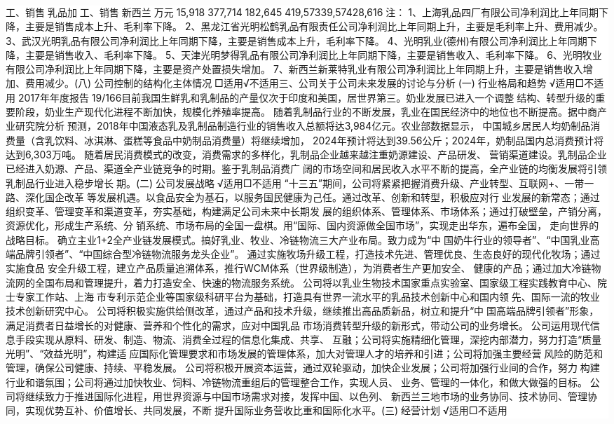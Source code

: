 工、销售
乳品加
工、销售
新西兰
万元
15,918
377,714
182,645
419,57339,57428,616
注：
1、上海乳品四厂有限公司净利润比上年同期下降，主要是销售成本上升、毛利率下降。
2、黑龙江省光明松鹤乳品有限责任公司净利润比上年同期上升，主要是毛利率上升、费用减少。
3、武汉光明乳品有限公司净利润比上年同期下降，主要是销售成本上升，毛利率下降。
4、光明乳业(德州)有限公司净利润比上年同期下降，主要是销售收入、毛利率下降。
5、天津光明梦得乳品有限公司净利润比上年同期下降，主要是销售收入、毛利率下降。
6、光明牧业有限公司净利润比上年同期下降，主要是资产处置损失增加。
7、新西兰新莱特乳业有限公司净利润比上年同期上升，主要是销售收入增加、费用减少。(八)
公司控制的结构化主体情况
□适用√不适用三、公司关于公司未来发展的讨论与分析
(一)
行业格局和趋势
√适用□不适用
2017年年度报告
19/166目前我国生鲜乳和乳制品的产量仅次于印度和美国，居世界第三。奶业发展已进入一个调整
结构、转型升级的重要阶段，奶业生产现代化进程不断加快，规模化养殖率提高。
随着乳制品行业的不断发展，乳业在国民经济中的地位也不断提高。据中商产业研究院分析
预测，2018年中国液态乳及乳制品制造行业的销售收入总额将达3,984亿元。农业部数据显示，
中国城乡居民人均奶制品消费量（含乳饮料、冰淇淋、蛋糕等食品中奶制品消费量）将继续增加，
2024年预计将达到39.56公斤；2024年，奶制品国内总消费预计将达到6,303万吨。
随着居民消费模式的改变，消费需求的多样化，乳制品企业越来越注重奶源建设、产品研发、
营销渠道建设。乳制品企业已经进入奶源、产品、渠道全产业链竞争的时期。鉴于乳制品消费广
阔的市场空间和居民收入水平不断的提高，全产业链的均衡发展将引领乳制品行业进入稳步增长
期。(二)
公司发展战略
√适用□不适用
“十三五”期间，公司将紧紧把握消费升级、产业转型、互联网+、一带一路、深化国企改革
等发展机遇。以食品安全为基石，以服务国民健康为己任。通过改革、创新和转型，积极应对行
业发展的新常态；通过组织变革、管理变革和渠道变革，夯实基础，构建满足公司未来中长期发
展的组织体系、管理体系、市场体系；通过打破壁垒，产销分离，资源优化，形成生产系统、分
销系统、市场布局的全国一盘棋。用“国际、国内资源做全国市场”，实现走出华东，遍布全国，
走向世界的战略目标。
确立主业1+2全产业链发展模式。搞好乳业、牧业、冷链物流三大产业布局。致力成为“中
国奶牛行业的领导者”、“中国乳业高端品牌引领者”、“中国综合型冷链物流服务龙头企业”。
通过实施牧场升级工程，打造技术先进、管理优良、生态良好的现代化牧场；通过实施食品
安全升级工程，建立产品质量追溯体系，推行WCM体系（世界级制造），为消费者生产更加安全、
健康的产品；通过加大冷链物流网的全国布局和管理提升，着力打造安全、快速的物流服务系统。
公司将以乳业生物技术国家重点实验室、国家级工程实践教育中心、院士专家工作站、上海
市专利示范企业等国家级科研平台为基础，打造具有世界一流水平的乳品技术创新中心和国内领
先、国际一流的牧业技术创新研究中心。
公司将积极实施供给侧改革，通过产品和技术升级，继续推出高品质新品，树立和提升“中
国高端品牌引领者”形象，满足消费者日益增长的对健康、营养和个性化的需求，应对中国乳品
市场消费转型升级的新形式，带动公司的业务增长。
公司运用现代信息手段实现从原料、研发、制造、物流、消费全过程的信息化集成、共享、
互融；公司将实施精细化管理，深挖内部潜力，努力打造“质量光明”、“效益光明”，构建适
应国际化管理要求和市场发展的管理体系，加大对管理人才的培养和引进；公司将加强主要经营
风险的防范和管理，确保公司健康、持续、平稳发展。
公司将积极开展资本运营，通过双轮驱动，加快企业发展；公司将加强行业间的合作，努力
构建行业和谐氛围；公司将通过加快牧业、饲料、冷链物流重组后的管理整合工作，实现人员、
业务、管理的一体化，和做大做强的目标。
公司将继续致力于推进国际化进程，用世界资源与中国市场需求对接，发挥中国、以色列、
新西兰三地市场的业务协同、技术协同、管理协同，实现优势互补、价值增长、共同发展，不断
提升国际业务营收比重和国际化水平。(三)
经营计划
√适用□不适用